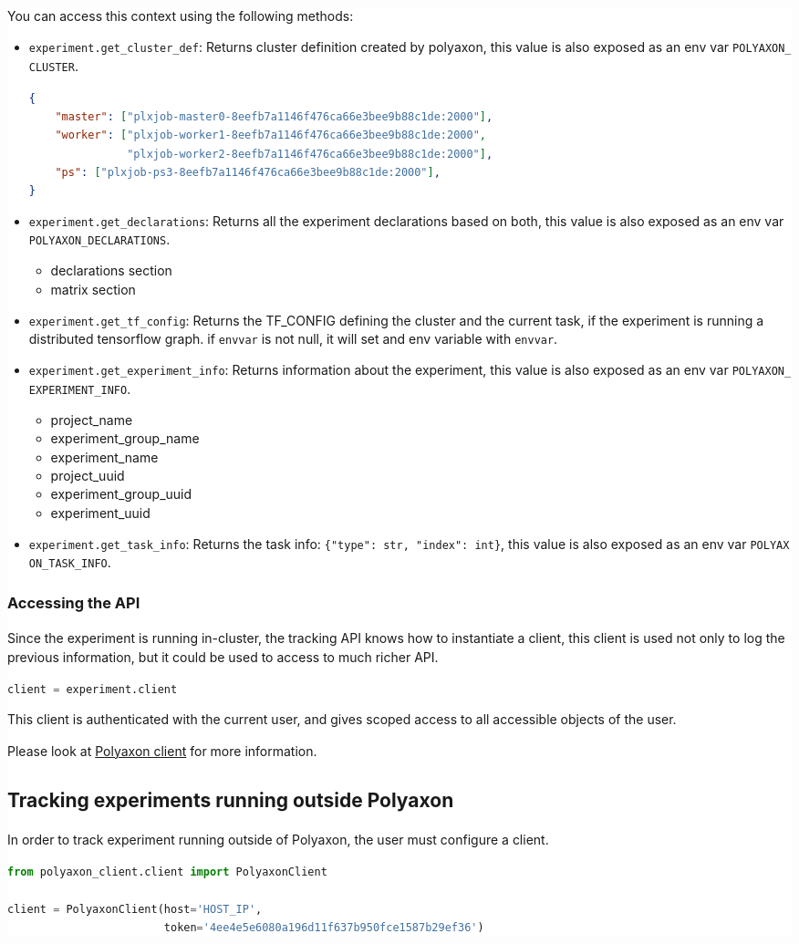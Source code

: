 You can access this context using the following methods:

 * `experiment.get_cluster_def`: Returns cluster definition created by polyaxon, 
 this value is also exposed as an env var `POLYAXON_CLUSTER`.
    ```json
    {
        "master": ["plxjob-master0-8eefb7a1146f476ca66e3bee9b88c1de:2000"],
        "worker": ["plxjob-worker1-8eefb7a1146f476ca66e3bee9b88c1de:2000",
                   "plxjob-worker2-8eefb7a1146f476ca66e3bee9b88c1de:2000"],
        "ps": ["plxjob-ps3-8eefb7a1146f476ca66e3bee9b88c1de:2000"],
    }
    ```
 * `experiment.get_declarations`: Returns all the experiment declarations based on both, 
 this value is also exposed as an env var `POLYAXON_DECLARATIONS`.

    * declarations section
    * matrix section

 * `experiment.get_tf_config`: Returns the TF_CONFIG defining the cluster and the current task, 
    if the experiment is running a distributed tensorflow graph.
    if `envvar` is not null, it will set and env variable with `envvar`.

 * `experiment.get_experiment_info`: Returns information about the experiment, 
 this value is also exposed as an env var `POLYAXON_EXPERIMENT_INFO`.

    * project_name
    * experiment_group_name
    * experiment_name
    * project_uuid
    * experiment_group_uuid
    * experiment_uuid

 * `experiment.get_task_info`: Returns the task info: `{"type": str, "index": int}`, 
 this value is also exposed as an env var `POLYAXON_TASK_INFO`.


### Accessing the API

Since the experiment is running in-cluster, the tracking API knows how to instantiate a client, 
this client is used not only to log the previous information, 
but it could be used to access to much richer API.

```python
client = experiment.client
```

This client is authenticated with the current user, and gives scoped access to all accessible objects of the user.

Please look at [Polyaxon client](/polyaxon_client/introduction) for more information.

## Tracking experiments running outside Polyaxon

In order to track experiment running outside of Polyaxon, the user must configure a client.

```python
from polyaxon_client.client import PolyaxonClient

client = PolyaxonClient(host='HOST_IP',
                        token='4ee4e5e6080a196d11f637b950fce1587b29ef36')
```
